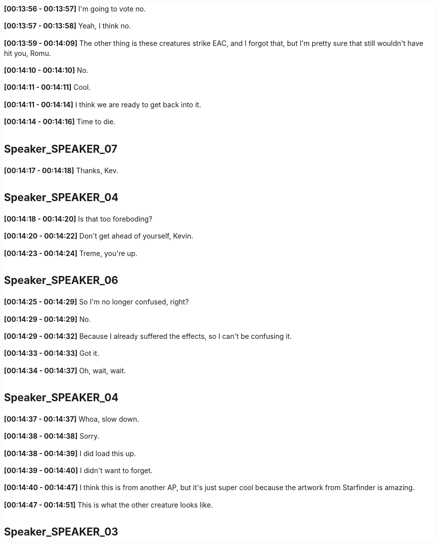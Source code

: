 **[00:13:56 - 00:13:57]** I'm going to vote no.

**[00:13:57 - 00:13:58]** Yeah, I think no.

**[00:13:59 - 00:14:09]** The other thing is these creatures strike EAC, and I forgot that, but I'm pretty sure that still wouldn't have hit you, Romu.

**[00:14:10 - 00:14:10]** No.

**[00:14:11 - 00:14:11]** Cool.

**[00:14:11 - 00:14:14]** I think we are ready to get back into it.

**[00:14:14 - 00:14:16]** Time to die.


## Speaker_SPEAKER_07

**[00:14:17 - 00:14:18]** Thanks, Kev.


## Speaker_SPEAKER_04

**[00:14:18 - 00:14:20]** Is that too foreboding?

**[00:14:20 - 00:14:22]** Don't get ahead of yourself, Kevin.

**[00:14:23 - 00:14:24]** Treme, you're up.


## Speaker_SPEAKER_06

**[00:14:25 - 00:14:29]** So I'm no longer confused, right?

**[00:14:29 - 00:14:29]** No.

**[00:14:29 - 00:14:32]** Because I already suffered the effects, so I can't be confusing it.

**[00:14:33 - 00:14:33]** Got it.

**[00:14:34 - 00:14:37]** Oh, wait, wait.


## Speaker_SPEAKER_04

**[00:14:37 - 00:14:37]** Whoa, slow down.

**[00:14:38 - 00:14:38]** Sorry.

**[00:14:38 - 00:14:39]** I did load this up.

**[00:14:39 - 00:14:40]** I didn't want to forget.

**[00:14:40 - 00:14:47]** I think this is from another AP, but it's just super cool because the artwork from Starfinder is amazing.

**[00:14:47 - 00:14:51]** This is what the other creature looks like.


## Speaker_SPEAKER_03
